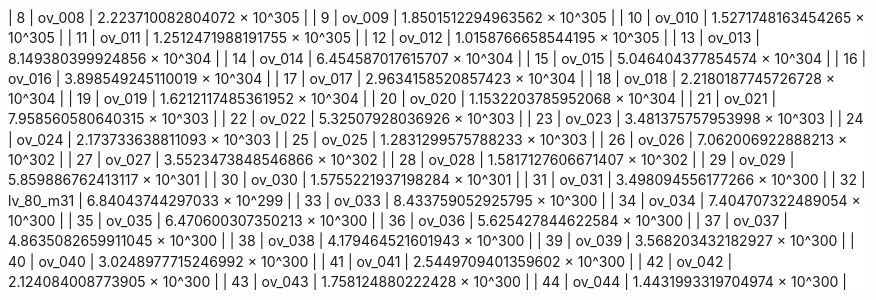 | 8 | ov_008 | 2.223710082804072 × 10^305 |
| 9 | ov_009 | 1.8501512294963562 × 10^305 |
| 10 | ov_010 | 1.5271748163454265 × 10^305 |
| 11 | ov_011 | 1.2512471988191755 × 10^305 |
| 12 | ov_012 | 1.0158766658544195 × 10^305 |
| 13 | ov_013 | 8.149380399924856 × 10^304 |
| 14 | ov_014 | 6.454587017615707 × 10^304 |
| 15 | ov_015 | 5.046404377854574 × 10^304 |
| 16 | ov_016 | 3.898549245110019 × 10^304 |
| 17 | ov_017 | 2.9634158520857423 × 10^304 |
| 18 | ov_018 | 2.2180187745726728 × 10^304 |
| 19 | ov_019 | 1.6212117485361952 × 10^304 |
| 20 | ov_020 | 1.1532203785952068 × 10^304 |
| 21 | ov_021 | 7.958560580640315 × 10^303 |
| 22 | ov_022 | 5.32507928036926 × 10^303 |
| 23 | ov_023 | 3.481375757953998 × 10^303 |
| 24 | ov_024 | 2.173733638811093 × 10^303 |
| 25 | ov_025 | 1.2831299575788233 × 10^303 |
| 26 | ov_026 | 7.062006922888213 × 10^302 |
| 27 | ov_027 | 3.5523473848546866 × 10^302 |
| 28 | ov_028 | 1.5817127606671407 × 10^302 |
| 29 | ov_029 | 5.859886762413117 × 10^301 |
| 30 | ov_030 | 1.5755221937198284 × 10^301 |
| 31 | ov_031 | 3.498094556177266 × 10^300 |
| 32 | lv_80_m31 | 6.84043744297033 × 10^299 |
| 33 | ov_033 | 8.433759052925795 × 10^300 |
| 34 | ov_034 | 7.404707322489054 × 10^300 |
| 35 | ov_035 | 6.470600307350213 × 10^300 |
| 36 | ov_036 | 5.625427844622584 × 10^300 |
| 37 | ov_037 | 4.8635082659911045 × 10^300 |
| 38 | ov_038 | 4.179464521601943 × 10^300 |
| 39 | ov_039 | 3.568203432182927 × 10^300 |
| 40 | ov_040 | 3.0248977715246992 × 10^300 |
| 41 | ov_041 | 2.5449709401359602 × 10^300 |
| 42 | ov_042 | 2.124084008773905 × 10^300 |
| 43 | ov_043 | 1.758124880222428 × 10^300 |
| 44 | ov_044 | 1.4431993319704974 × 10^300 |